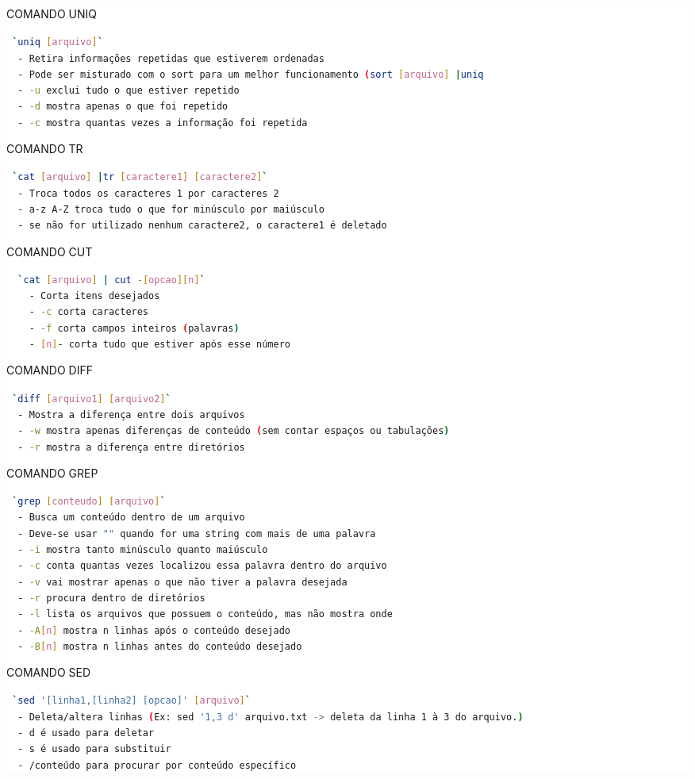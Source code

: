   COMANDO UNIQ
  ```bash
   `uniq [arquivo]`
    - Retira informações repetidas que estiverem ordenadas
    - Pode ser misturado com o sort para um melhor funcionamento (sort [arquivo] |uniq
    - -u exclui tudo o que estiver repetido
    - -d mostra apenas o que foi repetido
    - -c mostra quantas vezes a informação foi repetida
  ```

  COMANDO TR
  ```bash
   `cat [arquivo] |tr [caractere1] [caractere2]`
    - Troca todos os caracteres 1 por caracteres 2
    - a-z A-Z troca tudo o que for minúsculo por maiúsculo
    - se não for utilizado nenhum caractere2, o caractere1 é deletado
  ```

  COMANDO CUT
  ```bash
    `cat [arquivo] | cut -[opcao][n]`
      - Corta itens desejados
      - -c corta caracteres
      - -f corta campos inteiros (palavras)
      - [n]- corta tudo que estiver após esse número
  ```

  COMANDO DIFF
  ```bash
   `diff [arquivo1] [arquivo2]`
    - Mostra a diferença entre dois arquivos
    - -w mostra apenas diferenças de conteúdo (sem contar espaços ou tabulações)
    - -r mostra a diferença entre diretórios
  ```

  COMANDO GREP
  ```bash
   `grep [conteudo] [arquivo]`
    - Busca um conteúdo dentro de um arquivo
    - Deve-se usar "" quando for uma string com mais de uma palavra
    - -i mostra tanto minúsculo quanto maiúsculo
    - -c conta quantas vezes localizou essa palavra dentro do arquivo
    - -v vai mostrar apenas o que não tiver a palavra desejada
    - -r procura dentro de diretórios
    - -l lista os arquivos que possuem o conteúdo, mas não mostra onde
    - -A[n] mostra n linhas após o conteúdo desejado
    - -B[n] mostra n linhas antes do conteúdo desejado
  ```

  COMANDO SED
  ```bash
   `sed '[linha1,[linha2] [opcao]' [arquivo]`
    - Deleta/altera linhas (Ex: sed '1,3 d' arquivo.txt -> deleta da linha 1 à 3 do arquivo.)
    - d é usado para deletar
    - s é usado para substituir
    - /conteúdo para procurar por conteúdo específico
  ```
